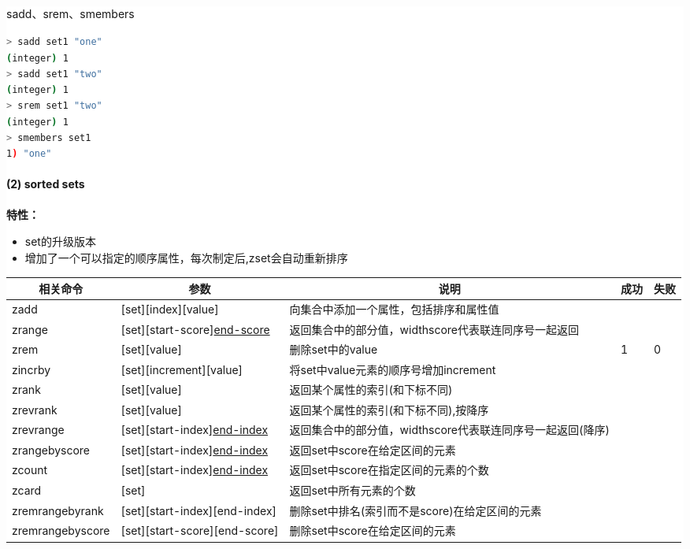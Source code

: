 sadd、srem、smembers
```bash
> sadd set1 "one"
(integer) 1
> sadd set1 "two"
(integer) 1
> srem set1 "two"
(integer) 1
> smembers set1
1) "one"
```

####  (2) sorted sets
**特性：**
+ set的升级版本
+ 增加了一个可以指定的顺序属性，每次制定后,zset会自动重新排序

相关命令|参数|说明|成功|失败
-|-|-|-|-
zadd|[set][index][value]|向集合中添加一个属性，包括排序和属性值||
zrange|[set][start-score][end-score](widthscore)|返回集合中的部分值，widthscore代表联连同序号一起返回||
zrem|[set][value]|删除set中的value|1|0
zincrby|[set][increment][value]|将set中value元素的顺序号增加increment||
zrank|[set][value]|返回某个属性的索引(和下标不同)||
zrevrank|[set][value]|返回某个属性的索引(和下标不同),按降序||
zrevrange|[set][start-index][end-index](widthscore)|返回集合中的部分值，widthscore代表联连同序号一起返回(降序)||
zrangebyscore|[set][start-index][end-index](widthscore)|返回set中score在给定区间的元素||
zcount|[set][start-index][end-index](widthscore)|返回set中score在指定区间的元素的个数||
zcard|[set]|返回set中所有元素的个数||
zremrangebyrank|[set][start-index][end-index]|删除set中排名(索引而不是score)在给定区间的元素	||
zremrangebyscore|[set][start-score][end-score]|删除set中score在给定区间的元素||
